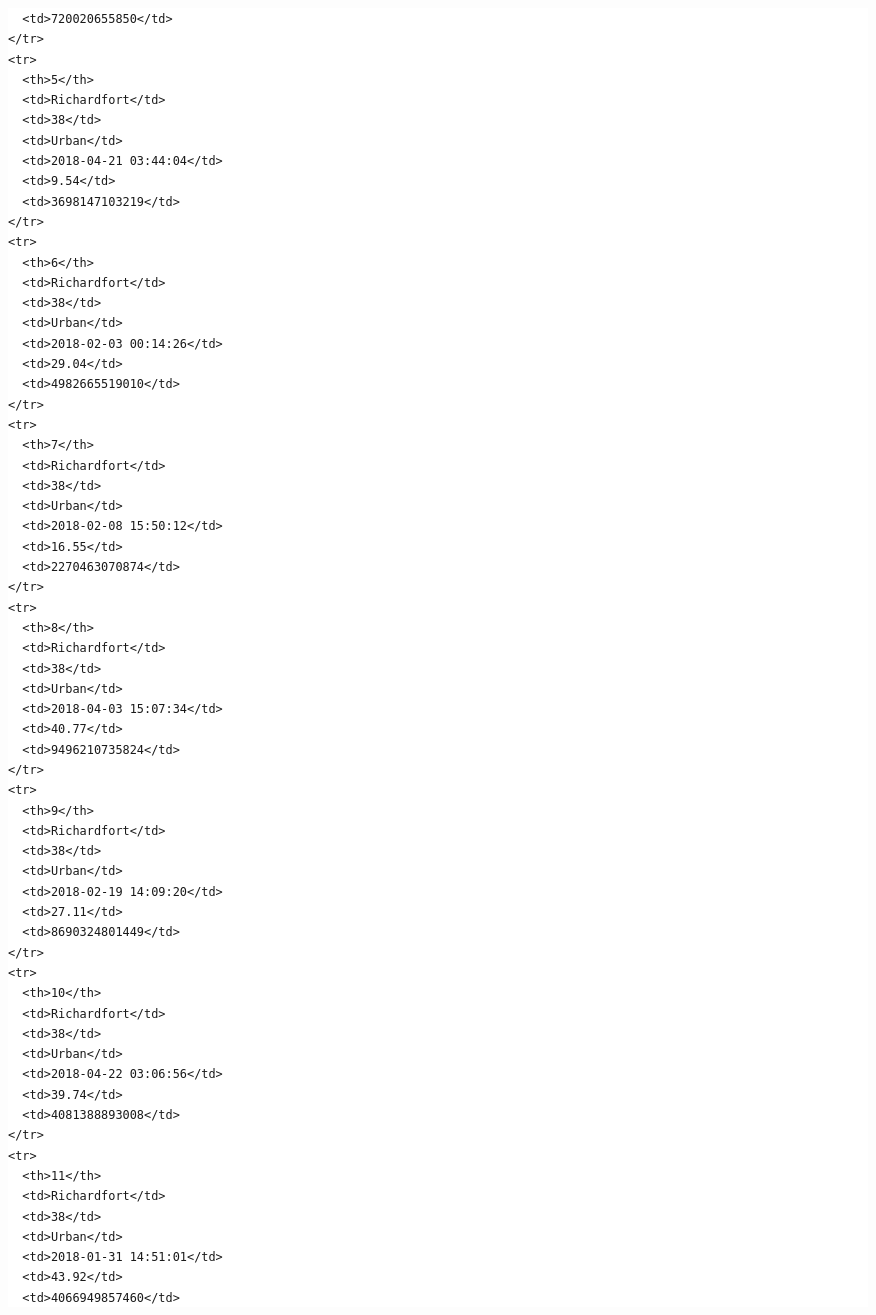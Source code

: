       <td>720020655850</td>
    </tr>
    <tr>
      <th>5</th>
      <td>Richardfort</td>
      <td>38</td>
      <td>Urban</td>
      <td>2018-04-21 03:44:04</td>
      <td>9.54</td>
      <td>3698147103219</td>
    </tr>
    <tr>
      <th>6</th>
      <td>Richardfort</td>
      <td>38</td>
      <td>Urban</td>
      <td>2018-02-03 00:14:26</td>
      <td>29.04</td>
      <td>4982665519010</td>
    </tr>
    <tr>
      <th>7</th>
      <td>Richardfort</td>
      <td>38</td>
      <td>Urban</td>
      <td>2018-02-08 15:50:12</td>
      <td>16.55</td>
      <td>2270463070874</td>
    </tr>
    <tr>
      <th>8</th>
      <td>Richardfort</td>
      <td>38</td>
      <td>Urban</td>
      <td>2018-04-03 15:07:34</td>
      <td>40.77</td>
      <td>9496210735824</td>
    </tr>
    <tr>
      <th>9</th>
      <td>Richardfort</td>
      <td>38</td>
      <td>Urban</td>
      <td>2018-02-19 14:09:20</td>
      <td>27.11</td>
      <td>8690324801449</td>
    </tr>
    <tr>
      <th>10</th>
      <td>Richardfort</td>
      <td>38</td>
      <td>Urban</td>
      <td>2018-04-22 03:06:56</td>
      <td>39.74</td>
      <td>4081388893008</td>
    </tr>
    <tr>
      <th>11</th>
      <td>Richardfort</td>
      <td>38</td>
      <td>Urban</td>
      <td>2018-01-31 14:51:01</td>
      <td>43.92</td>
      <td>4066949857460</td>